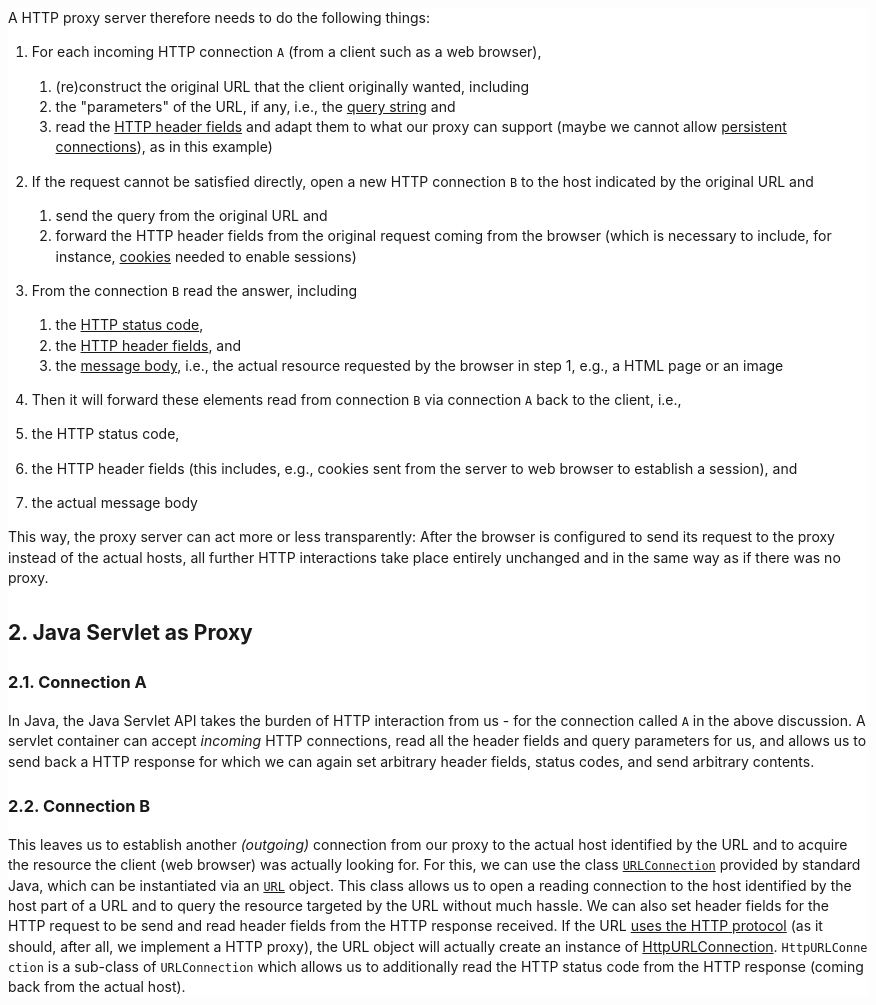 A HTTP proxy server therefore needs to do the following things:

1. For each incoming HTTP connection `A` (from a client such as a web browser),

   1. (re)construct the original URL that the client originally wanted, including
   2. the "parameters" of the URL, if any, i.e., the [query string](https://en.wikipedia.org/wiki/Query_string) and
   3. read the [HTTP header fields](https://en.wikipedia.org/wiki/List_of_HTTP_header_fields) and adapt them to what our proxy can support (maybe we cannot allow [persistent connections](https://en.wikipedia.org/wiki/HTTP_persistent_connection)), as in this example)
   
2. If the request cannot be satisfied directly, open a new HTTP connection `B` to the host indicated by the original URL and
   
   1. send the query from the original URL and
   2. forward the HTTP header fields from the original request coming from the browser (which is necessary to include, for instance, [cookies](https://en.wikipedia.org/wiki/HTTP_cookie) needed to enable sessions)
   
3. From the connection `B` read the answer, including  

   1. the [HTTP status code](https://en.wikipedia.org/wiki/List_of_HTTP_status_codes),
   2. the [HTTP header fields](https://en.wikipedia.org/wiki/List_of_HTTP_header_fields), and
   3. the [message body](https://en.wikipedia.org/wiki/HTTP_message_body), i.e., the actual resource requested by the browser in step 1, e.g., a HTML page or an image
  
4. Then it will forward these elements read from connection `B` via connection `A` back to the client, i.e.,

  1. the HTTP status code,
  2. the HTTP header fields (this includes, e.g., cookies sent from the server to web browser to establish a session), and
  3. the actual message body

This way, the proxy server can act more or less transparently: After the browser is configured to send its request to the proxy instead of the actual hosts, all further HTTP interactions take place entirely unchanged and in the same way as if there was no proxy.

## 2. Java Servlet as Proxy

### 2.1. Connection A

In Java, the Java Servlet API takes the burden of HTTP interaction from us - for the connection called `A` in the above discussion. A servlet container can accept *incoming* HTTP connections, read all the header fields and query parameters for us, and allows us to send back a HTTP response for which we can again set arbitrary header fields, status codes, and send arbitrary contents.

### 2.2. Connection B

This leaves us to establish another *(outgoing)* connection from our proxy to the actual host identified by the URL and to acquire the resource the client (web browser) was actually looking for. For this, we can use the class [`URLConnection`](http://docs.oracle.com/javase/7/docs/api/java/net/URLConnection.html) provided by standard Java, which can be instantiated via an [`URL`](http://docs.oracle.com/javase/7/docs/api/java/net/URL.html) object. This class allows us to open a reading connection to the host identified by the host part of a URL and to query the resource targeted by the URL without much hassle. We can also set header fields for the HTTP request to be send and read header fields from the HTTP response received. If the URL [uses the HTTP protocol](https://en.wikipedia.org/wiki/URI_scheme#Syntax) (as it should, after all, we implement a HTTP proxy), the URL object will actually create an instance of [HttpURLConnection](http://docs.oracle.com/javase/7/docs/api/java/net/HttpURLConnection.html). `HttpURLConnection` is a sub-class of `URLConnection` which allows us to additionally read the HTTP status code from the HTTP response (coming back from the actual host).

